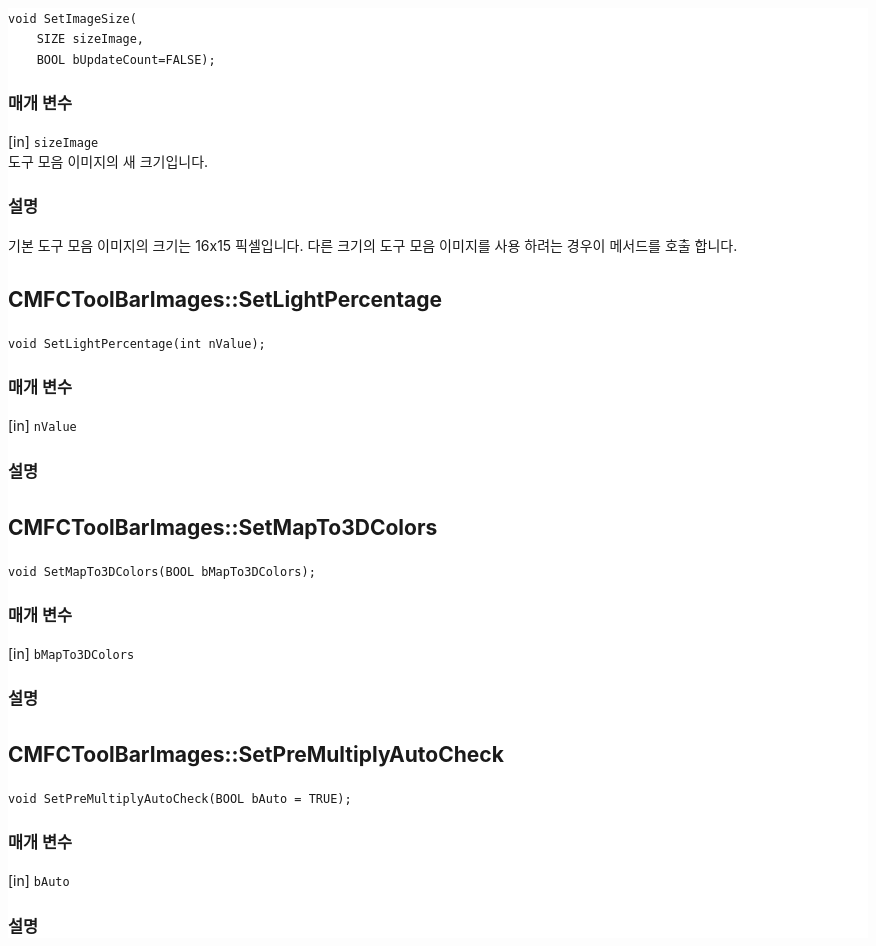 ```  
void SetImageSize(
    SIZE sizeImage,  
    BOOL bUpdateCount=FALSE);
```  
  
### <a name="parameters"></a>매개 변수  
 [in] `sizeImage`  
 도구 모음 이미지의 새 크기입니다.  
  
### <a name="remarks"></a>설명  
 기본 도구 모음 이미지의 크기는 16x15 픽셀입니다. 다른 크기의 도구 모음 이미지를 사용 하려는 경우이 메서드를 호출 합니다.  
  
##  <a name="setlightpercentage"></a>  CMFCToolBarImages::SetLightPercentage  

  
```  
void SetLightPercentage(int nValue);
```  
  
### <a name="parameters"></a>매개 변수  
 [in] `nValue`  
  
### <a name="remarks"></a>설명  
  
##  <a name="setmapto3dcolors"></a>  CMFCToolBarImages::SetMapTo3DColors  

  
```  
void SetMapTo3DColors(BOOL bMapTo3DColors);
```  
  
### <a name="parameters"></a>매개 변수  
 [in] `bMapTo3DColors`  
  
### <a name="remarks"></a>설명  
  
##  <a name="setpremultiplyautocheck"></a>  CMFCToolBarImages::SetPreMultiplyAutoCheck  

  
```  
void SetPreMultiplyAutoCheck(BOOL bAuto = TRUE);
```  
  
### <a name="parameters"></a>매개 변수  
 [in] `bAuto`  
  
### <a name="remarks"></a>설명  
  
